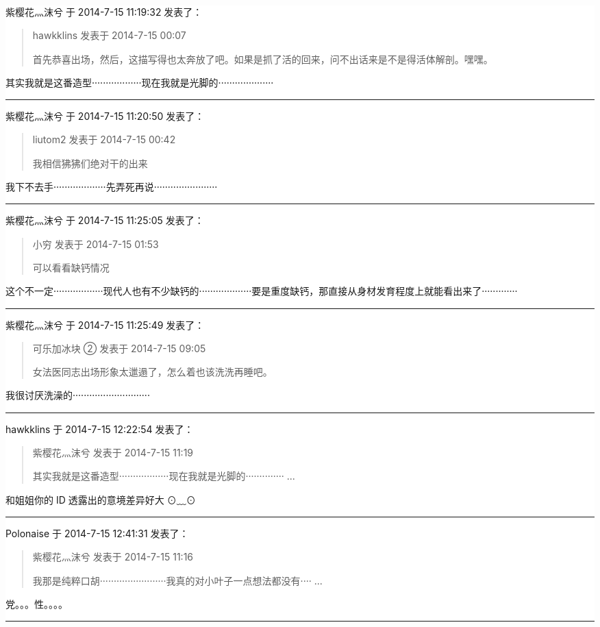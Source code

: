 
紫樱花灬沫兮 于 2014-7-15 11:19:32 发表了：

> hawkklins 发表于 2014-7-15 00:07
>
> 首先恭喜出场，然后，这描写得也太奔放了吧。如果是抓了活的回来，问不出话来是不是得活体解剖。嘿嘿。

其实我就是这番造型··················现在我就是光脚的····················

---

紫樱花灬沫兮 于 2014-7-15 11:20:50 发表了：

> liutom2 发表于 2014-7-15 00:42
>
> 我相信狒狒们绝对干的出来

我下不去手···················先弄死再说·······················

---

紫樱花灬沫兮 于 2014-7-15 11:25:05 发表了：

> 小穷 发表于 2014-7-15 01:53
>
> 可以看看缺钙情况

这个不一定··················现代人也有不少缺钙的···················要是重度缺钙，那直接从身材发育程度上就能看出来了·············

---

紫樱花灬沫兮 于 2014-7-15 11:25:49 发表了：

> 可乐加冰块 ② 发表于 2014-7-15 09:05
>
> 女法医同志出场形象太邋遢了，怎么着也该洗洗再睡吧。

我很讨厌洗澡的····························

---

hawkklins 于 2014-7-15 12:22:54 发表了：

> 紫樱花灬沫兮 发表于 2014-7-15 11:19
>
> 其实我就是这番造型··················现在我就是光脚的·············· ...

和姐姐你的 ID 透露出的意境差异好大 ⊙﹏⊙

---

Polonaise 于 2014-7-15 12:41:31 发表了：

> 紫樱花灬沫兮 发表于 2014-7-15 11:16
>
> 我那是纯粹口胡························我真的对小叶子一点想法都没有···· ...

党。。。性。。。。

---
